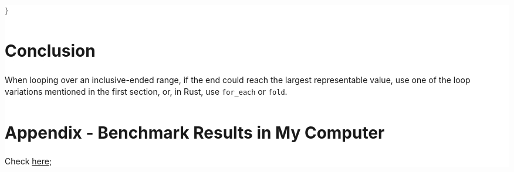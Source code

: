 ```rust
}
```

# Conclusion

When looping over an inclusive-ended range, if the end could reach the largest
representable value, use one of the loop variations mentioned in the first section,
or, in Rust, use `for_each` or `fold`.

# Appendix - Benchmark Results in My Computer

Check [here](https://gitee.com/tinusgraglin/loop-over-inclusive-range-test);
